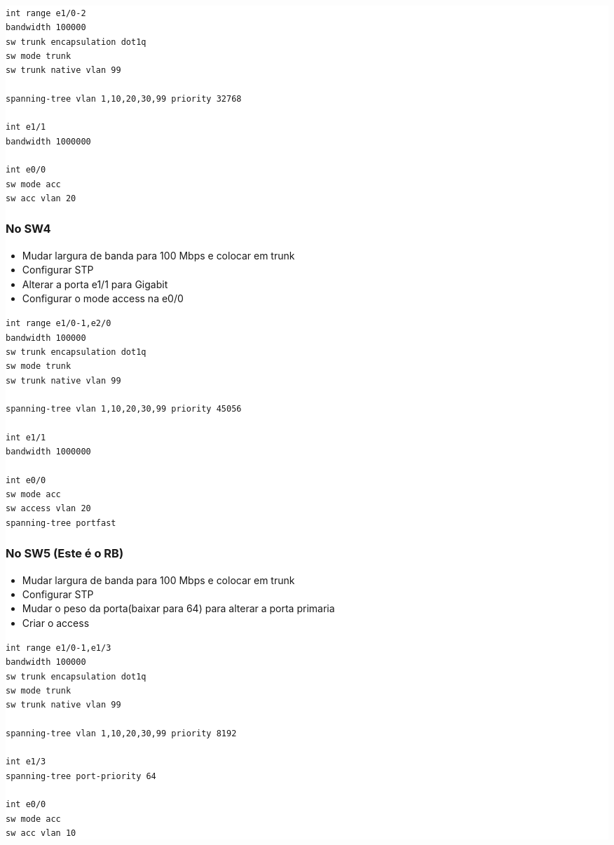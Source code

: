 ```console
int range e1/0-2
bandwidth 100000
sw trunk encapsulation dot1q
sw mode trunk
sw trunk native vlan 99

spanning-tree vlan 1,10,20,30,99 priority 32768

int e1/1
bandwidth 1000000

int e0/0
sw mode acc
sw acc vlan 20
```

### No SW4

- Mudar largura de banda para 100 Mbps e colocar em trunk
- Configurar STP
- Alterar a porta e1/1 para Gigabit
- Configurar o mode access na e0/0


```console
int range e1/0-1,e2/0
bandwidth 100000
sw trunk encapsulation dot1q
sw mode trunk
sw trunk native vlan 99

spanning-tree vlan 1,10,20,30,99 priority 45056

int e1/1
bandwidth 1000000

int e0/0
sw mode acc
sw access vlan 20
spanning-tree portfast
```

### No SW5 (Este é o RB)

- Mudar largura de banda para 100 Mbps e colocar em trunk
- Configurar STP
- Mudar o peso da porta(baixar para 64) para alterar a porta primaria
- Criar o access

```console
int range e1/0-1,e1/3
bandwidth 100000
sw trunk encapsulation dot1q
sw mode trunk
sw trunk native vlan 99

spanning-tree vlan 1,10,20,30,99 priority 8192

int e1/3
spanning-tree port-priority 64

int e0/0
sw mode acc
sw acc vlan 10
```
